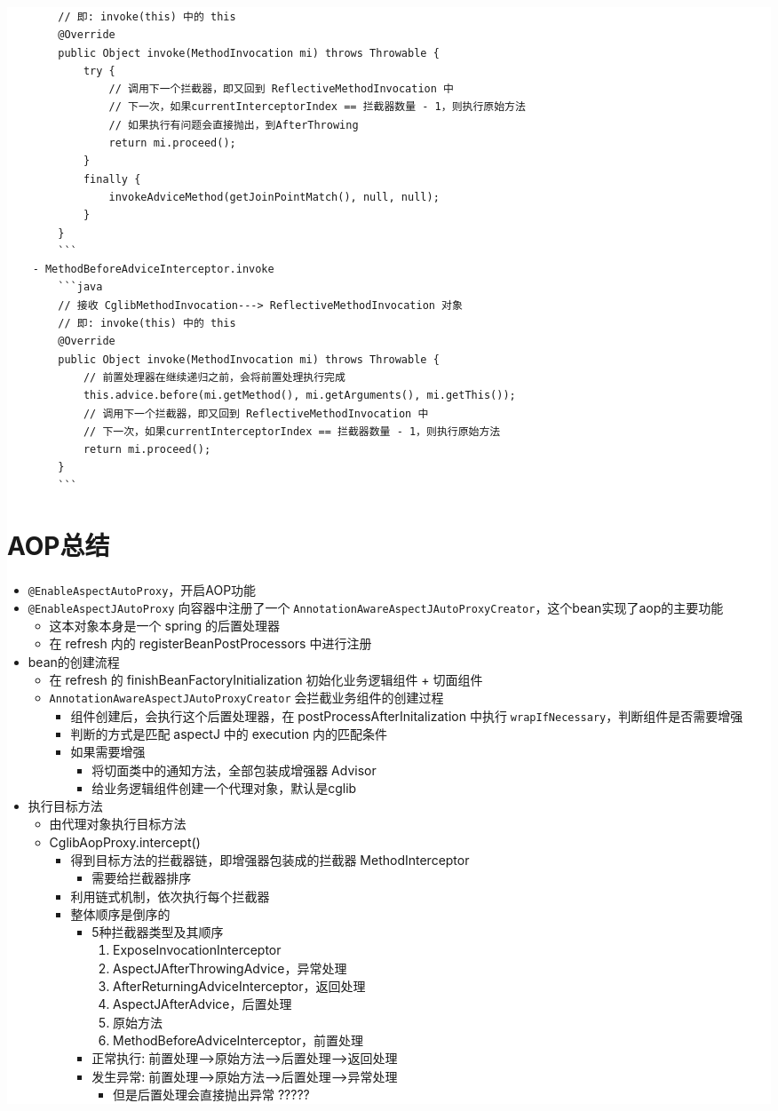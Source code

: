             // 即: invoke(this) 中的 this	
    		@Override
        	public Object invoke(MethodInvocation mi) throws Throwable {
        		try {
        			// 调用下一个拦截器，即又回到 ReflectiveMethodInvocation 中
                    // 下一次，如果currentInterceptorIndex == 拦截器数量 - 1，则执行原始方法
                    // 如果执行有问题会直接抛出，到AfterThrowing
                    return mi.proceed();
        		}
        		finally {
        			invokeAdviceMethod(getJoinPointMatch(), null, null);
        		}
        	}
            ```
        - MethodBeforeAdviceInterceptor.invoke
            ```java
            // 接收 CglibMethodInvocation---> ReflectiveMethodInvocation 对象
            // 即: invoke(this) 中的 this
            @Override
            public Object invoke(MethodInvocation mi) throws Throwable {
                // 前置处理器在继续递归之前，会将前置处理执行完成
                this.advice.before(mi.getMethod(), mi.getArguments(), mi.getThis());
                // 调用下一个拦截器，即又回到 ReflectiveMethodInvocation 中
                // 下一次，如果currentInterceptorIndex == 拦截器数量 - 1，则执行原始方法
                return mi.proceed();
            }
            ```

# AOP总结
- `@EnableAspectAutoProxy`，开启AOP功能
- `@EnableAspectJAutoProxy` 向容器中注册了一个 `AnnotationAwareAspectJAutoProxyCreator`，这个bean实现了aop的主要功能
    - 这本对象本身是一个 spring 的后置处理器
    - 在 refresh 内的 registerBeanPostProcessors 中进行注册
- bean的创建流程
    - 在 refresh 的 finishBeanFactoryInitialization 初始化业务逻辑组件 + 切面组件
    - `AnnotationAwareAspectJAutoProxyCreator` 会拦截业务组件的创建过程
        - 组件创建后，会执行这个后置处理器，在 postProcessAfterInitalization 中执行 `wrapIfNecessary`，判断组件是否需要增强
        - 判断的方式是匹配 aspectJ 中的 execution 内的匹配条件
        - 如果需要增强
            - 将切面类中的通知方法，全部包装成增强器 Advisor
            - 给业务逻辑组件创建一个代理对象，默认是cglib
- 执行目标方法
    - 由代理对象执行目标方法
    - CglibAopProxy.intercept()
        - 得到目标方法的拦截器链，即增强器包装成的拦截器 MethodInterceptor
            - 需要给拦截器排序
        - 利用链式机制，依次执行每个拦截器
        - 整体顺序是倒序的
            - 5种拦截器类型及其顺序
                1. ExposeInvocationInterceptor
                2. AspectJAfterThrowingAdvice，异常处理
                3. AfterReturningAdviceInterceptor，返回处理
                4. AspectJAfterAdvice，后置处理
                5. 原始方法
                6. MethodBeforeAdviceInterceptor，前置处理
            - 正常执行: 前置处理-->原始方法-->后置处理-->返回处理
            - 发生异常: 前置处理-->原始方法-->后置处理-->异常处理
                - 但是后置处理会直接抛出异常 ?????

